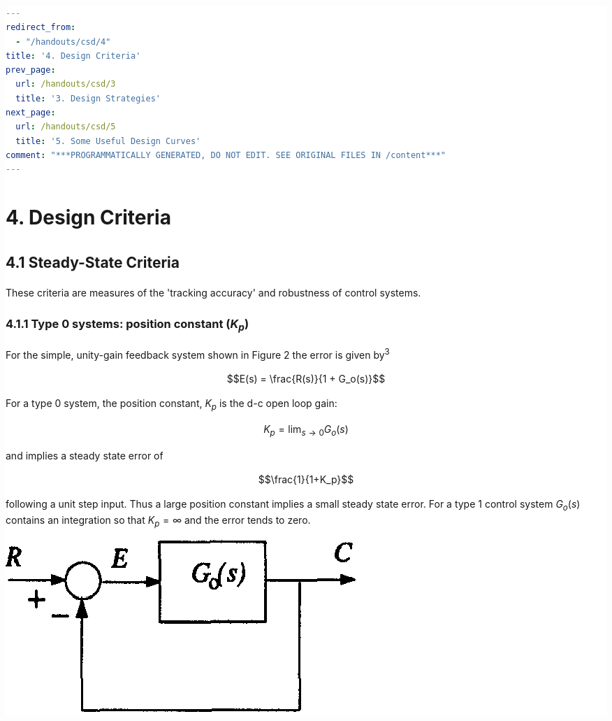 ```yaml
---
redirect_from:
  - "/handouts/csd/4"
title: '4. Design Criteria'
prev_page:
  url: /handouts/csd/3
  title: '3. Design Strategies'
next_page:
  url: /handouts/csd/5
  title: '5. Some Useful Design Curves'
comment: "***PROGRAMMATICALLY GENERATED, DO NOT EDIT. SEE ORIGINAL FILES IN /content***"
---
```

# 4.	Design Criteria

## 4.1	Steady-­State Criteria

These criteria are measures of the 'tracking accuracy' and robustness of control systems.

### 4.1.1	Type 0 systems: position constant ($K_p$)

For the simple, unity-gain feedback system shown in Figure 2 the error is given by<sup>3</sup>

$$E(s) = \frac{R(s)}{1 + G_o(s)}$$

For a type 0 system, the position constant, $K_p$ is the d-c open loop gain:

$$K_p = \lim_{s\to 0}\left.G_o(s)\right.$$

and implies a steady state error of

$$\frac{1}{1+K_p}$$

following a unit step input. Thus a large position constant implies a small steady state error. For a type 1 control system $G_o(s)$ contains an integration so that $K_p = \infty$ and the error tends to zero.

![Unity gain feedback control system](images/image014.png)
